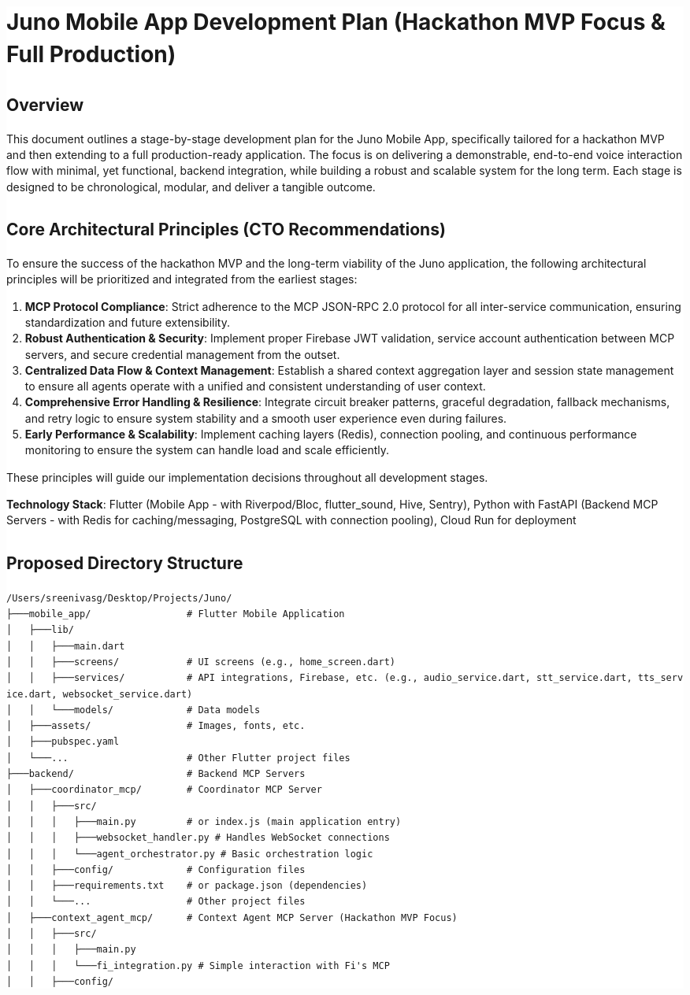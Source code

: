 # Juno Mobile App Development Plan (Hackathon MVP Focus & Full Production)

## Overview

This document outlines a stage-by-stage development plan for the Juno Mobile App, specifically tailored for a hackathon MVP and then extending to a full production-ready application. The focus is on delivering a demonstrable, end-to-end voice interaction flow with minimal, yet functional, backend integration, while building a robust and scalable system for the long term. Each stage is designed to be chronological, modular, and deliver a tangible outcome.

## Core Architectural Principles (CTO Recommendations)

To ensure the success of the hackathon MVP and the long-term viability of the Juno application, the following architectural principles will be prioritized and integrated from the earliest stages:

1.  **MCP Protocol Compliance**: Strict adherence to the MCP JSON-RPC 2.0 protocol for all inter-service communication, ensuring standardization and future extensibility.
2.  **Robust Authentication & Security**: Implement proper Firebase JWT validation, service account authentication between MCP servers, and secure credential management from the outset.
3.  **Centralized Data Flow & Context Management**: Establish a shared context aggregation layer and session state management to ensure all agents operate with a unified and consistent understanding of user context.
4.  **Comprehensive Error Handling & Resilience**: Integrate circuit breaker patterns, graceful degradation, fallback mechanisms, and retry logic to ensure system stability and a smooth user experience even during failures.
5.  **Early Performance & Scalability**: Implement caching layers (Redis), connection pooling, and continuous performance monitoring to ensure the system can handle load and scale efficiently.

These principles will guide our implementation decisions throughout all development stages.

**Technology Stack**: Flutter (Mobile App - with Riverpod/Bloc, flutter_sound, Hive, Sentry), Python with FastAPI (Backend MCP Servers - with Redis for caching/messaging, PostgreSQL with connection pooling), Cloud Run for deployment

## Proposed Directory Structure

```
/Users/sreenivasg/Desktop/Projects/Juno/
├───mobile_app/                 # Flutter Mobile Application
│   ├───lib/
│   │   ├───main.dart
│   │   ├───screens/            # UI screens (e.g., home_screen.dart)
│   │   ├───services/           # API integrations, Firebase, etc. (e.g., audio_service.dart, stt_service.dart, tts_service.dart, websocket_service.dart)
│   │   └───models/             # Data models
│   ├───assets/                 # Images, fonts, etc.
│   ├───pubspec.yaml
│   └───...                     # Other Flutter project files
├───backend/                    # Backend MCP Servers
│   ├───coordinator_mcp/        # Coordinator MCP Server
│   │   ├───src/
│   │   │   ├───main.py         # or index.js (main application entry)
│   │   │   ├───websocket_handler.py # Handles WebSocket connections
│   │   │   └───agent_orchestrator.py # Basic orchestration logic
│   │   ├───config/             # Configuration files
│   │   ├───requirements.txt    # or package.json (dependencies)
│   │   └───...                 # Other project files
│   ├───context_agent_mcp/      # Context Agent MCP Server (Hackathon MVP Focus)
│   │   ├───src/
│   │   │   ├───main.py
│   │   │   └───fi_integration.py # Simple interaction with Fi's MCP
│   │   ├───config/
```